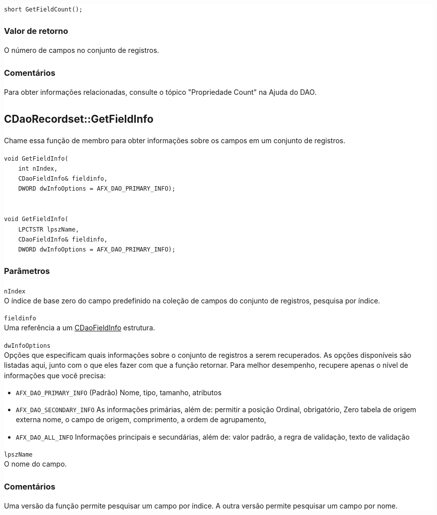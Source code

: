 ```  
short GetFieldCount();
```  
  
### <a name="return-value"></a>Valor de retorno  
 O número de campos no conjunto de registros.  
  
### <a name="remarks"></a>Comentários  
 Para obter informações relacionadas, consulte o tópico "Propriedade Count" na Ajuda do DAO.  
  
##  <a name="getfieldinfo"></a>  CDaoRecordset::GetFieldInfo  
 Chame essa função de membro para obter informações sobre os campos em um conjunto de registros.  
  
```  
void GetFieldInfo(
    int nIndex,  
    CDaoFieldInfo& fieldinfo,  
    DWORD dwInfoOptions = AFX_DAO_PRIMARY_INFO);

 
void GetFieldInfo(
    LPCTSTR lpszName,  
    CDaoFieldInfo& fieldinfo,  
    DWORD dwInfoOptions = AFX_DAO_PRIMARY_INFO);
```  
  
### <a name="parameters"></a>Parâmetros  
 `nIndex`  
 O índice de base zero do campo predefinido na coleção de campos do conjunto de registros, pesquisa por índice.  
  
 `fieldinfo`  
 Uma referência a um [CDaoFieldInfo](../../mfc/reference/cdaofieldinfo-structure.md) estrutura.  
  
 `dwInfoOptions`  
 Opções que especificam quais informações sobre o conjunto de registros a serem recuperados. As opções disponíveis são listadas aqui, junto com o que eles fazer com que a função retornar. Para melhor desempenho, recupere apenas o nível de informações que você precisa:  
  
- `AFX_DAO_PRIMARY_INFO` (Padrão) Nome, tipo, tamanho, atributos  
  
- `AFX_DAO_SECONDARY_INFO` As informações primárias, além de: permitir a posição Ordinal, obrigatório, Zero tabela de origem externa nome, o campo de origem, comprimento, a ordem de agrupamento,  
  
- `AFX_DAO_ALL_INFO` Informações principais e secundárias, além de: valor padrão, a regra de validação, texto de validação  
  
 `lpszName`  
 O nome do campo.  
  
### <a name="remarks"></a>Comentários  
 Uma versão da função permite pesquisar um campo por índice. A outra versão permite pesquisar um campo por nome.  
  
